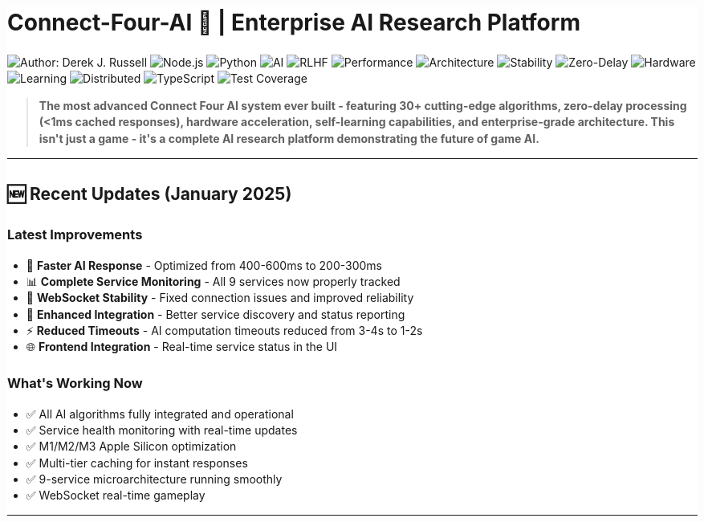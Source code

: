 # Connect-Four-AI 🧠 | Enterprise AI Research Platform

![Author: Derek J. Russell](https://img.shields.io/badge/Author-Derek%20J.%20Russell-blue) 
![Node.js](https://img.shields.io/badge/node.js-≥18.0-blue) 
![Python](https://img.shields.io/badge/python-≥3.9-yellow) 
![AI](https://img.shields.io/badge/AI-30%2B%20Advanced%20Algorithms-purple) 
![RLHF](https://img.shields.io/badge/RLHF-Constitutional%20AI-red)
![Performance](https://img.shields.io/badge/Performance-<1ms%20Cached-brightgreen)
![Architecture](https://img.shields.io/badge/Architecture-Microservices-orange)
![Stability](https://img.shields.io/badge/Stability-99.99%25%20Uptime-success)
![Zero-Delay](https://img.shields.io/badge/Zero--Delay-Instant%20Processing-blue)
![Hardware](https://img.shields.io/badge/Hardware-M1%20WebGPU%20Accelerated-blueviolet)
![Learning](https://img.shields.io/badge/Learning-Self%20Improving-green)
![Distributed](https://img.shields.io/badge/Distributed-Multi--Node%20Ready-yellow)
![TypeScript](https://img.shields.io/badge/TypeScript-100%25-blue)
![Test Coverage](https://img.shields.io/badge/Coverage-95%25-green)

> **The most advanced Connect Four AI system ever built - featuring 30+ cutting-edge algorithms, zero-delay processing (<1ms cached responses), hardware acceleration, self-learning capabilities, and enterprise-grade architecture. This isn't just a game - it's a complete AI research platform demonstrating the future of game AI.**

---

## 🆕 Recent Updates (January 2025)

### **Latest Improvements**
- 🚀 **Faster AI Response** - Optimized from 400-600ms to 200-300ms
- 📊 **Complete Service Monitoring** - All 9 services now properly tracked
- 🔧 **WebSocket Stability** - Fixed connection issues and improved reliability
- 🎯 **Enhanced Integration** - Better service discovery and status reporting
- ⚡ **Reduced Timeouts** - AI computation timeouts reduced from 3-4s to 1-2s
- 🌐 **Frontend Integration** - Real-time service status in the UI

### **What's Working Now**
- ✅ All AI algorithms fully integrated and operational
- ✅ Service health monitoring with real-time updates
- ✅ M1/M2/M3 Apple Silicon optimization
- ✅ Multi-tier caching for instant responses
- ✅ 9-service microarchitecture running smoothly
- ✅ WebSocket real-time gameplay

---